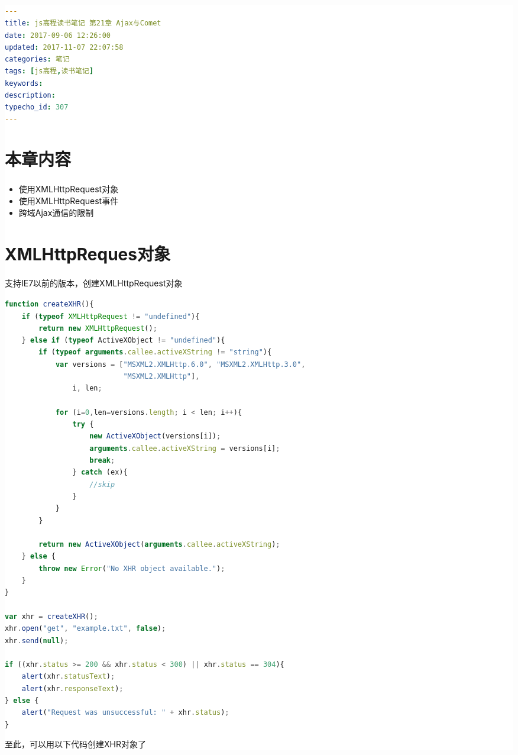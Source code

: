 ```yaml
---
title: js高程读书笔记 第21章 Ajax与Comet
date: 2017-09-06 12:26:00
updated: 2017-11-07 22:07:58
categories: 笔记
tags: [js高程,读书笔记]
keywords:
description:
typecho_id: 307
---
```




# 本章内容
- 使用XMLHttpRequest对象
- 使用XMLHttpRequest事件
- 跨域Ajax通信的限制



# XMLHttpReques对象
支持IE7以前的版本，创建XMLHttpRequest对象
```javascript
function createXHR(){
    if (typeof XMLHttpRequest != "undefined"){
        return new XMLHttpRequest();
    } else if (typeof ActiveXObject != "undefined"){
        if (typeof arguments.callee.activeXString != "string"){
            var versions = ["MSXML2.XMLHttp.6.0", "MSXML2.XMLHttp.3.0",
                            "MSXML2.XMLHttp"],
                i, len;
    
            for (i=0,len=versions.length; i < len; i++){
                try {
                    new ActiveXObject(versions[i]);
                    arguments.callee.activeXString = versions[i];
                    break;
                } catch (ex){
                    //skip
                }
            }
        }
     
        return new ActiveXObject(arguments.callee.activeXString);
    } else {
        throw new Error("No XHR object available.");
    }
}

var xhr = createXHR();        
xhr.open("get", "example.txt", false);
xhr.send(null);

if ((xhr.status >= 200 && xhr.status < 300) || xhr.status == 304){
    alert(xhr.statusText);
    alert(xhr.responseText);
} else {
    alert("Request was unsuccessful: " + xhr.status);
}
```
至此，可以用以下代码创建XHR对象了